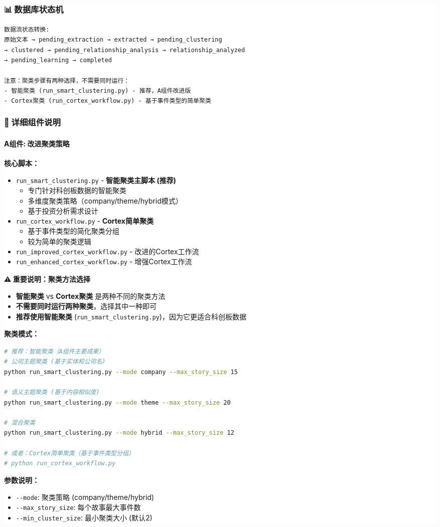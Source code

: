 ```
```

### 📊 数据库状态机

```
数据流状态转换:
原始文本 → pending_extraction → extracted → pending_clustering 
→ clustered → pending_relationship_analysis → relationship_analyzed
→ pending_learning → completed

注意：聚类步骤有两种选择，不需要同时运行：
- 智能聚类 (run_smart_clustering.py) - 推荐，A组件改进版
- Cortex聚类 (run_cortex_workflow.py) - 基于事件类型的简单聚类
```

### 🔧 详细组件说明

#### A组件: 改进聚类策略

**核心脚本：**
- `run_smart_clustering.py` - **智能聚类主脚本 (推荐)**
  - 专门针对科创板数据的智能聚类
  - 多维度聚类策略（company/theme/hybrid模式）
  - 基于投资分析需求设计
- `run_cortex_workflow.py` - **Cortex简单聚类**
  - 基于事件类型的简化聚类分组
  - 较为简单的聚类逻辑
- `run_improved_cortex_workflow.py` - 改进的Cortex工作流
- `run_enhanced_cortex_workflow.py` - 增强Cortex工作流

**⚠️ 重要说明：聚类方法选择**
- **智能聚类** vs **Cortex聚类** 是两种不同的聚类方法
- **不需要同时运行两种聚类**，选择其中一种即可
- **推荐使用智能聚类** (`run_smart_clustering.py`)，因为它更适合科创板数据

**聚类模式：**
```bash
# 推荐：智能聚类（A组件主要成果）
# 公司主题聚类 (基于实体和公司名)
python run_smart_clustering.py --mode company --max_story_size 15

# 语义主题聚类 (基于内容相似度)
python run_smart_clustering.py --mode theme --max_story_size 20

# 混合聚类
python run_smart_clustering.py --mode hybrid --max_story_size 12

# 或者：Cortex简单聚类（基于事件类型分组）
# python run_cortex_workflow.py
```

**参数说明：**
- `--mode`: 聚类策略 (company/theme/hybrid)
- `--max_story_size`: 每个故事最大事件数
- `--min_cluster_size`: 最小聚类大小 (默认2)
